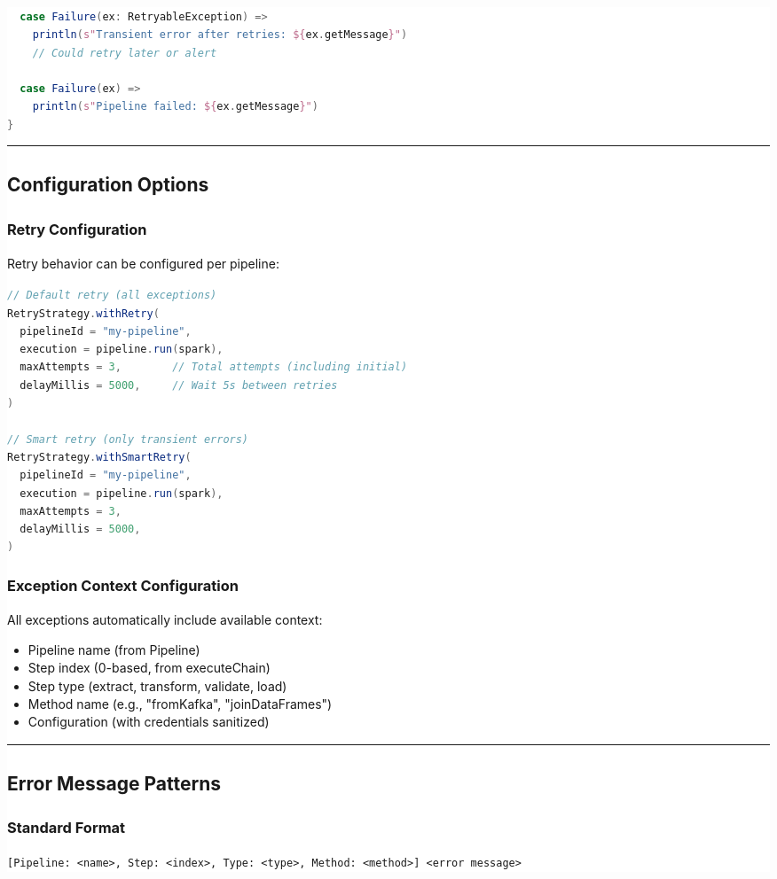 ```scala
  case Failure(ex: RetryableException) =>
    println(s"Transient error after retries: ${ex.getMessage}")
    // Could retry later or alert

  case Failure(ex) =>
    println(s"Pipeline failed: ${ex.getMessage}")
}
```

---

## Configuration Options

### Retry Configuration

Retry behavior can be configured per pipeline:

```scala
// Default retry (all exceptions)
RetryStrategy.withRetry(
  pipelineId = "my-pipeline",
  execution = pipeline.run(spark),
  maxAttempts = 3,        // Total attempts (including initial)
  delayMillis = 5000,     // Wait 5s between retries
)

// Smart retry (only transient errors)
RetryStrategy.withSmartRetry(
  pipelineId = "my-pipeline",
  execution = pipeline.run(spark),
  maxAttempts = 3,
  delayMillis = 5000,
)
```

### Exception Context Configuration

All exceptions automatically include available context:
- Pipeline name (from Pipeline)
- Step index (0-based, from executeChain)
- Step type (extract, transform, validate, load)
- Method name (e.g., "fromKafka", "joinDataFrames")
- Configuration (with credentials sanitized)

---

## Error Message Patterns

### Standard Format

```
[Pipeline: <name>, Step: <index>, Type: <type>, Method: <method>] <error message>
```
